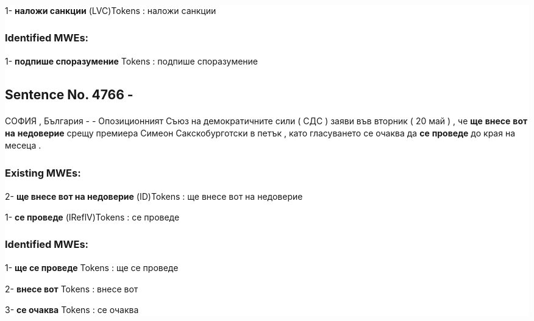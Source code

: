 
1- **наложи санкции** (LVC)Tokens : 
наложи
санкции


### Identified MWEs: 
1- **подпише споразумение** Tokens : 
подпише
споразумение



## Sentence No. 4766 - 
СОФИЯ , България - - Опозиционният Съюз на демократичните сили ( СДС ) заяви във вторник ( 20 май ) , че **ще** **внесе** **вот** **на** **недоверие** срещу премиера Симеон Сакскобурготски в петък , като гласуването се очаква да **се** **проведе** до края на месеца . 
### Existing MWEs: 
2- **ще внесе вот на недоверие** (ID)Tokens : 
ще
внесе
вот
на
недоверие


1- **се проведе** (IReflV)Tokens : 
се
проведе


### Identified MWEs: 
1- **ще се проведе** Tokens : 
ще
се
проведе


2- **внесе вот** Tokens : 
внесе
вот


3- **се очаква** Tokens : 
се
очаква


